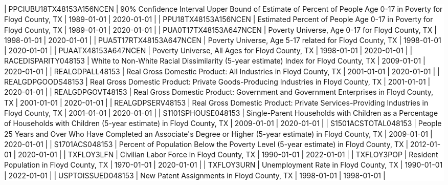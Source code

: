 | PPCIUBU18TX48153A156NCEN  | 90% Confidence Interval Upper Bound of Estimate of Percent of People Age 0-17 in Poverty for Floyd County, TX                                                             | 1989-01-01          | 2020-01-01        |
| PPU18TX48153A156NCEN      | Estimated Percent of People Age 0-17 in Poverty for Floyd County, TX                                                                                                      | 1989-01-01          | 2020-01-01        |
| PUA0T17TX48153A647NCEN    | Poverty Universe, Age 0-17 for Floyd County, TX                                                                                                                           | 1998-01-01          | 2020-01-01        |
| PUA5T17RTX48153A647NCEN   | Poverty Universe, Age 5-17 related for Floyd County, TX                                                                                                                   | 1998-01-01          | 2020-01-01        |
| PUAATX48153A647NCEN       | Poverty Universe, All Ages for Floyd County, TX                                                                                                                           | 1998-01-01          | 2020-01-01        |
| RACEDISPARITY048153       | White to Non-White Racial Dissimilarity (5-year estimate) Index for Floyd County, TX                                                                                      | 2009-01-01          | 2020-01-01        |
| REALGDPALL48153           | Real Gross Domestic Product: All Industries in Floyd County, TX                                                                                                           | 2001-01-01          | 2020-01-01        |
| REALGDPGOODS48153         | Real Gross Domestic Product: Private Goods-Producing Industries in Floyd County, TX                                                                                       | 2001-01-01          | 2020-01-01        |
| REALGDPGOVT48153          | Real Gross Domestic Product: Government and Government Enterprises in Floyd County, TX                                                                                    | 2001-01-01          | 2020-01-01        |
| REALGDPSERV48153          | Real Gross Domestic Product: Private Services-Providing Industries in Floyd County, TX                                                                                    | 2001-01-01          | 2020-01-01        |
| S1101SPHOUSE048153        | Single-Parent Households with Children as a Percentage of Households with Children (5-year estimate) in Floyd County, TX                                                  | 2009-01-01          | 2020-01-01        |
| S1501ACSTOTAL048153       | People 25 Years and Over Who Have Completed an Associate's Degree or Higher (5-year estimate) in Floyd County, TX                                                         | 2009-01-01          | 2020-01-01        |
| S1701ACS048153            | Percent of Population Below the Poverty Level (5-year estimate) in Floyd County, TX                                                                                       | 2012-01-01          | 2020-01-01        |
| TXFLOY3LFN                | Civilian Labor Force in Floyd County, TX                                                                                                                                  | 1990-01-01          | 2022-01-01        |
| TXFLOY3POP                | Resident Population in Floyd County, TX                                                                                                                                   | 1970-01-01          | 2020-01-01        |
| TXFLOY3URN                | Unemployment Rate in Floyd County, TX                                                                                                                                     | 1990-01-01          | 2022-01-01        |
| USPTOISSUED048153         | New Patent Assignments in Floyd County, TX                                                                                                                                | 1998-01-01          | 1998-01-01        |